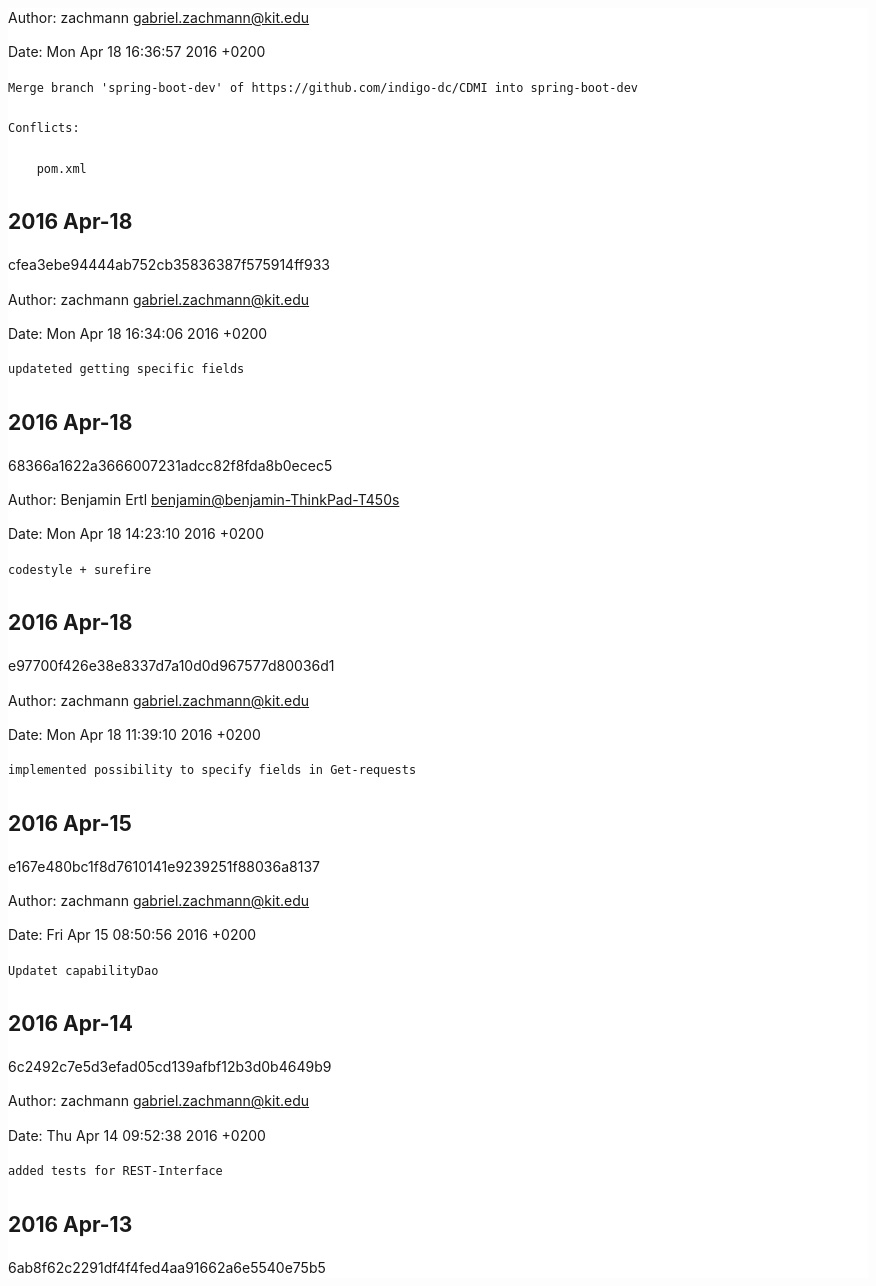 Author: zachmann <gabriel.zachmann@kit.edu>

Date:   Mon Apr 18 16:36:57 2016 +0200

    Merge branch 'spring-boot-dev' of https://github.com/indigo-dc/CDMI into spring-boot-dev

    Conflicts:

    	pom.xml

## 2016 Apr-18
 cfea3ebe94444ab752cb35836387f575914ff933

Author: zachmann <gabriel.zachmann@kit.edu>

Date:   Mon Apr 18 16:34:06 2016 +0200

    updateted getting specific fields

## 2016 Apr-18
 68366a1622a3666007231adcc82f8fda8b0ecec5

Author: Benjamin Ertl <benjamin@benjamin-ThinkPad-T450s>

Date:   Mon Apr 18 14:23:10 2016 +0200

    codestyle + surefire

## 2016 Apr-18
 e97700f426e38e8337d7a10d0d967577d80036d1

Author: zachmann <gabriel.zachmann@kit.edu>

Date:   Mon Apr 18 11:39:10 2016 +0200

    implemented possibility to specify fields in Get-requests

## 2016 Apr-15
 e167e480bc1f8d7610141e9239251f88036a8137

Author: zachmann <gabriel.zachmann@kit.edu>

Date:   Fri Apr 15 08:50:56 2016 +0200

    Updatet capabilityDao

## 2016 Apr-14
 6c2492c7e5d3efad05cd139afbf12b3d0b4649b9

Author: zachmann <gabriel.zachmann@kit.edu>

Date:   Thu Apr 14 09:52:38 2016 +0200

    added tests for REST-Interface

## 2016 Apr-13
 6ab8f62c2291df4f4fed4aa91662a6e5540e75b5

